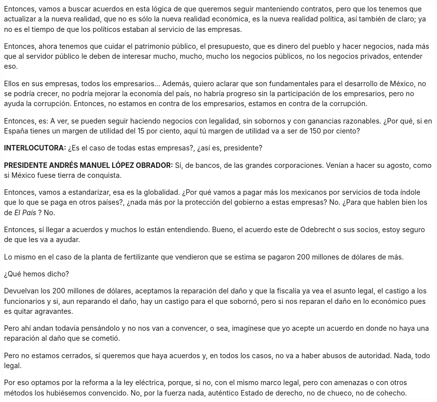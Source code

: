 Entonces, vamos a buscar acuerdos en esta lógica de que queremos seguir
manteniendo contratos, pero que los tenemos que actualizar a la nueva
realidad, que no es sólo la nueva realidad económica, es la nueva realidad
política, así también de claro; ya no es el tiempo de que los políticos
estaban al servicio de las empresas.

Entonces, ahora tenemos que cuidar el patrimonio público, el presupuesto, que
es dinero del pueblo y hacer negocios, nada más que al servidor público le
deben de interesar mucho, mucho, mucho los negocios públicos, no los negocios
privados, entender eso.

Ellos en sus empresas, todos los empresarios… Además, quiero aclarar que son
fundamentales para el desarrollo de México, no se podría crecer, no podría
mejorar la economía del país, no habría progreso sin la participación de los
empresarios, pero no ayuda la corrupción. Entonces, no estamos en contra de
los empresarios, estamos en contra de la corrupción.

Entonces, es: A ver, se pueden seguir haciendo negocios con legalidad, sin
sobornos y con ganancias razonables. ¿Por qué, si en España tienes un margen
de utilidad del 15 por ciento, aquí tú margen de utilidad va a ser de 150 por
ciento?

**INTERLOCUTORA:** ¿Es el caso de todas estas empresas?, ¿así es, presidente?

**PRESIDENTE ANDRÉS MANUEL LÓPEZ OBRADOR:** Sí, de bancos, de las grandes
corporaciones. Venían a hacer su agosto, como si México fuese tierra de
conquista.

Entonces, vamos a estandarizar, esa es la globalidad. ¿Por qué vamos a pagar
más los mexicanos por servicios de toda índole que lo que se paga en otros
países?, ¿nada más por la protección del gobierno a estas empresas? No. ¿Para
que hablen bien los de _El País_ ? No.

Entonces, sí llegar a acuerdos y muchos lo están entendiendo. Bueno, el
acuerdo este de Odebrecht o sus socios, estoy seguro de que les va a ayudar.

Lo mismo en el caso de la planta de fertilizante que vendieron que se estima
se pagaron 200 millones de dólares de más.

¿Qué hemos dicho?

Devuelvan los 200 millones de dólares, aceptamos la reparación del daño y que
la fiscalía ya vea el asunto legal, el castigo a los funcionarios y si, aun
reparando el daño, hay un castigo para el que sobornó, pero si nos reparan el
daño en lo económico pues es quitar agravantes.

Pero ahí andan todavía pensándolo y no nos van a convencer, o sea, imagínese
que yo acepte un acuerdo en donde no haya una reparación al daño que se
cometió.

Pero no estamos cerrados, sí queremos que haya acuerdos y, en todos los casos,
no va a haber abusos de autoridad. Nada, todo legal.

Por eso optamos por la reforma a la ley eléctrica, porque, si no, con el mismo
marco legal, pero con amenazas o con otros métodos los hubiésemos convencido.
No, por la fuerza nada, auténtico Estado de derecho, no de chueco, no de
cohecho.
